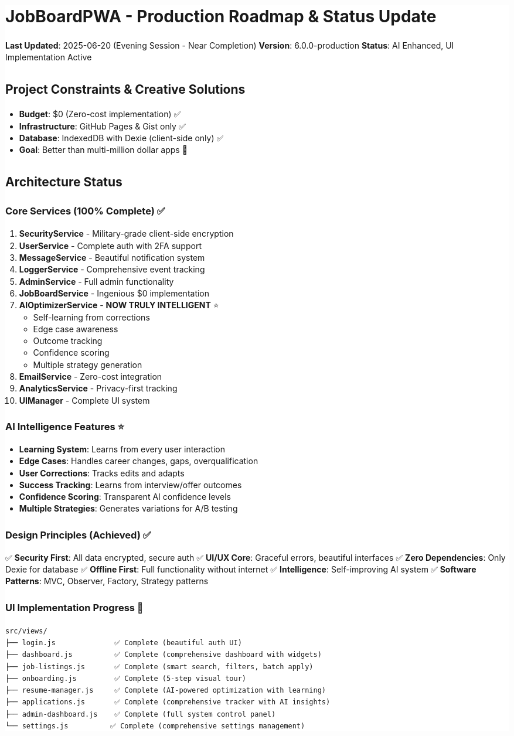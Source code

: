 # JobBoardPWA - Production Roadmap & Status Update
**Last Updated**: 2025-06-20 (Evening Session - Near Completion)
**Version**: 6.0.0-production
**Status**: AI Enhanced, UI Implementation Active

## Project Constraints & Creative Solutions
- **Budget**: $0 (Zero-cost implementation) ✅
- **Infrastructure**: GitHub Pages & Gist only ✅
- **Database**: IndexedDB with Dexie (client-side only) ✅
- **Goal**: Better than multi-million dollar apps 🚀

## Architecture Status

### Core Services (100% Complete) ✅
1. **SecurityService** - Military-grade client-side encryption
2. **UserService** - Complete auth with 2FA support
3. **MessageService** - Beautiful notification system
4. **LoggerService** - Comprehensive event tracking
5. **AdminService** - Full admin functionality
6. **JobBoardService** - Ingenious $0 implementation
7. **AIOptimizerService** - **NOW TRULY INTELLIGENT** ⭐
   - Self-learning from corrections
   - Edge case awareness
   - Outcome tracking
   - Confidence scoring
   - Multiple strategy generation
8. **EmailService** - Zero-cost integration
9. **AnalyticsService** - Privacy-first tracking
10. **UIManager** - Complete UI system

### AI Intelligence Features ⭐
- **Learning System**: Learns from every user interaction
- **Edge Cases**: Handles career changes, gaps, overqualification
- **User Corrections**: Tracks edits and adapts
- **Success Tracking**: Learns from interview/offer outcomes
- **Confidence Scoring**: Transparent AI confidence levels
- **Multiple Strategies**: Generates variations for A/B testing

### Design Principles (Achieved) ✅
✅ **Security First**: All data encrypted, secure auth
✅ **UI/UX Core**: Graceful errors, beautiful interfaces
✅ **Zero Dependencies**: Only Dexie for database
✅ **Offline First**: Full functionality without internet
✅ **Intelligence**: Self-improving AI system
✅ **Software Patterns**: MVC, Observer, Factory, Strategy patterns

### UI Implementation Progress 🚧
```
src/views/
├── login.js              ✅ Complete (beautiful auth UI)
├── dashboard.js          ✅ Complete (comprehensive dashboard with widgets)
├── job-listings.js       ✅ Complete (smart search, filters, batch apply)
├── onboarding.js         ✅ Complete (5-step visual tour)
├── resume-manager.js     ✅ Complete (AI-powered optimization with learning)
├── applications.js       ✅ Complete (comprehensive tracker with AI insights)
├── admin-dashboard.js    ✅ Complete (full system control panel)
└── settings.js          ✅ Complete (comprehensive settings management)
```
